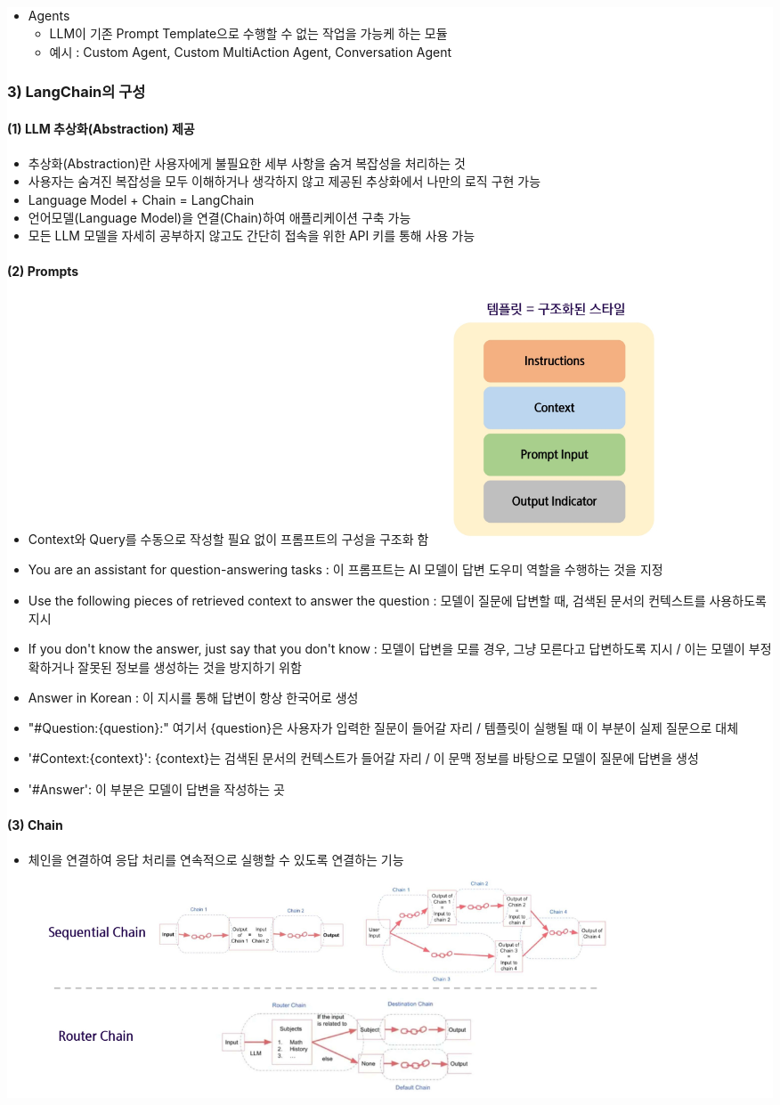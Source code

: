 - Agents
  - LLM이 기존 Prompt Template으로 수행할 수 없는 작업을 가능케 하는 모듈
  - 예시 : Custom Agent, Custom MultiAction Agent, Conversation Agent

### 3) LangChain의 구성
#### (1) LLM 추상화(Abstraction) 제공
- 추상화(Abstraction)란 사용자에게 불필요한 세부 사항을 숨겨 복잡성을 처리하는 것
- 사용자는 숨겨진 복잡성을 모두 이해하거나 생각하지 않고 제공된 추상화에서 나만의 로직 구현 가능
- Language Model + Chain = LangChain
- 언어모델(Language Model)을 연결(Chain)하여 애플리케이션 구축 가능
- 모든 LLM 모델을 자세히 공부하지 않고도 간단히 접속을 위한 API 키를 통해 사용 가능

#### (2) Prompts
- Context와 Query를 수동으로 작성할 필요 없이 프롬프트의 구성을 구조화 함
    ![alt text](image-32.png)

- You are an assistant for question-answering tasks : 이 프롬프트는 AI 모델이 답변 도우미 역할을 수행하는 것을 지정
- Use the following pieces of retrieved context to answer the question : 모델이 질문에 답변할 때, 검색된 문서의 컨텍스트를 사용하도록 지시
- If you don't know the answer, just say that you don't know : 모델이 답변을 모를 경우, 그냥 모른다고 답변하도록 지시 / 이는 모델이 부정확하거나 잘못된 정보를 생성하는 것을 방지하기 위함
- Answer in Korean : 이 지시를 통해 답변이 항상 한국어로 생성
- "#Question:{question}:" 여기서 {question}은 사용자가 입력한 질문이 들어갈 자리 / 템플릿이 실행될 때 이 부분이 실제 질문으로 대체
- '#Context:{context}': {context}는 검색된 문서의 컨텍스트가 들어갈 자리 / 이 문맥 정보를 바탕으로 모델이 질문에 답변을 생성
- '#Answer': 이 부분은 모델이 답변을 작성하는 곳

#### (3) Chain
- 체인을 연결하여 응답 처리를 연속적으로 실행할 수 있도록 연결하는 기능
    ![alt text](image-33.png)
